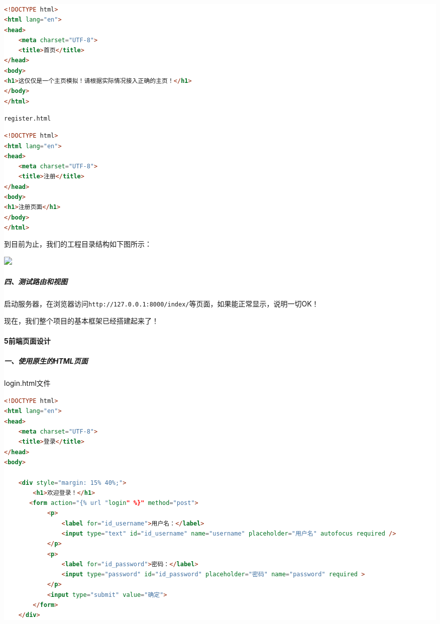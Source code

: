 ```html
<!DOCTYPE html>
<html lang="en">
<head>
    <meta charset="UTF-8">
    <title>首页</title>
</head>
<body>
<h1>这仅仅是一个主页模拟！请根据实际情况接入正确的主页！</h1>
</body>
</html>
```

`register.html`

```html
<!DOCTYPE html>
<html lang="en">
<head>
    <meta charset="UTF-8">
    <title>注册</title>
</head>
<body>
<h1>注册页面</h1>
</body>
</html>
```

到目前为止，我们的工程目录结构如下图所示：

![](http://9017499461.linshutu.top/%E7%99%BB%E5%BD%95%E9%A1%B9%E7%9B%AE4.JPG)

##### 四、测试路由和视图

启动服务器，在浏览器访问`http://127.0.0.1:8000/index/`等页面，如果能正常显示，说明一切OK！

现在，我们整个项目的基本框架已经搭建起来了！

#### 5前端页面设计

##### 一、使用原生的HTML页面

login.html文件

```html
<!DOCTYPE html>
<html lang="en">
<head>
    <meta charset="UTF-8">
    <title>登录</title>
</head>
<body>

    <div style="margin: 15% 40%;">
        <h1>欢迎登录！</h1>
       <form action="{% url "login" %}" method="post">
            <p>
                <label for="id_username">用户名：</label>
                <input type="text" id="id_username" name="username" placeholder="用户名" autofocus required />
            </p>
            <p>
                <label for="id_password">密码：</label>
                <input type="password" id="id_password" placeholder="密码" name="password" required >
            </p>
            <input type="submit" value="确定">
        </form>
    </div>
```